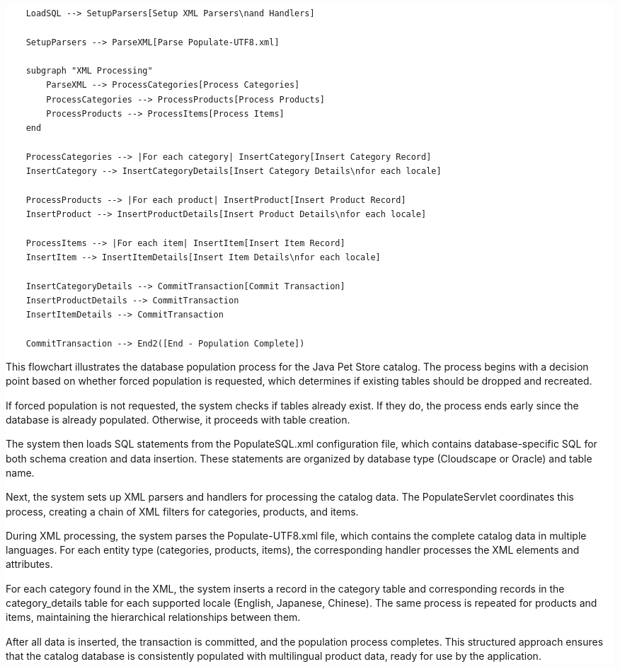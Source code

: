 ```mermaid
    LoadSQL --> SetupParsers[Setup XML Parsers\nand Handlers]
    
    SetupParsers --> ParseXML[Parse Populate-UTF8.xml]
    
    subgraph "XML Processing"
        ParseXML --> ProcessCategories[Process Categories]
        ProcessCategories --> ProcessProducts[Process Products]
        ProcessProducts --> ProcessItems[Process Items]
    end
    
    ProcessCategories --> |For each category| InsertCategory[Insert Category Record]
    InsertCategory --> InsertCategoryDetails[Insert Category Details\nfor each locale]
    
    ProcessProducts --> |For each product| InsertProduct[Insert Product Record]
    InsertProduct --> InsertProductDetails[Insert Product Details\nfor each locale]
    
    ProcessItems --> |For each item| InsertItem[Insert Item Record]
    InsertItem --> InsertItemDetails[Insert Item Details\nfor each locale]
    
    InsertCategoryDetails --> CommitTransaction[Commit Transaction]
    InsertProductDetails --> CommitTransaction
    InsertItemDetails --> CommitTransaction
    
    CommitTransaction --> End2([End - Population Complete])
```

This flowchart illustrates the database population process for the Java Pet Store catalog. The process begins with a decision point based on whether forced population is requested, which determines if existing tables should be dropped and recreated.

If forced population is not requested, the system checks if tables already exist. If they do, the process ends early since the database is already populated. Otherwise, it proceeds with table creation.

The system then loads SQL statements from the PopulateSQL.xml configuration file, which contains database-specific SQL for both schema creation and data insertion. These statements are organized by database type (Cloudscape or Oracle) and table name.

Next, the system sets up XML parsers and handlers for processing the catalog data. The PopulateServlet coordinates this process, creating a chain of XML filters for categories, products, and items.

During XML processing, the system parses the Populate-UTF8.xml file, which contains the complete catalog data in multiple languages. For each entity type (categories, products, items), the corresponding handler processes the XML elements and attributes.

For each category found in the XML, the system inserts a record in the category table and corresponding records in the category_details table for each supported locale (English, Japanese, Chinese). The same process is repeated for products and items, maintaining the hierarchical relationships between them.

After all data is inserted, the transaction is committed, and the population process completes. This structured approach ensures that the catalog database is consistently populated with multilingual product data, ready for use by the application.


[Generated by the Sage AI expert workbench: 2025-03-29 21:37:00  https://sage-tech.ai/workbench]: #
